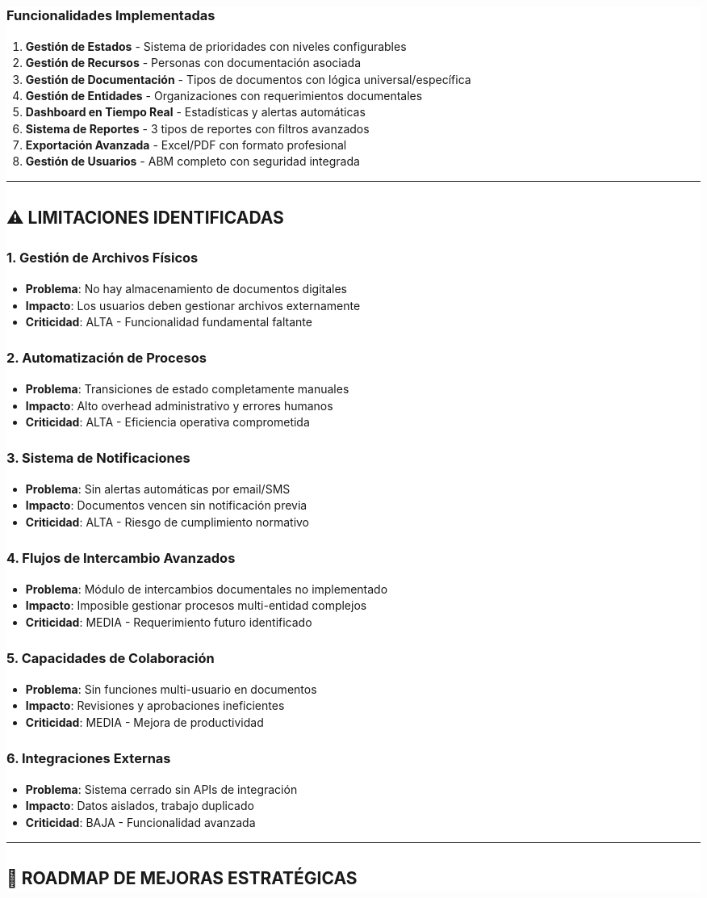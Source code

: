 ### **Funcionalidades Implementadas**
1. **Gestión de Estados** - Sistema de prioridades con niveles configurables
2. **Gestión de Recursos** - Personas con documentación asociada
3. **Gestión de Documentación** - Tipos de documentos con lógica universal/específica
4. **Gestión de Entidades** - Organizaciones con requerimientos documentales
5. **Dashboard en Tiempo Real** - Estadísticas y alertas automáticas
6. **Sistema de Reportes** - 3 tipos de reportes con filtros avanzados
7. **Exportación Avanzada** - Excel/PDF con formato profesional
8. **Gestión de Usuarios** - ABM completo con seguridad integrada

---

## ⚠️ **LIMITACIONES IDENTIFICADAS**

### **1. Gestión de Archivos Físicos**
- **Problema**: No hay almacenamiento de documentos digitales
- **Impacto**: Los usuarios deben gestionar archivos externamente
- **Criticidad**: ALTA - Funcionalidad fundamental faltante

### **2. Automatización de Procesos**
- **Problema**: Transiciones de estado completamente manuales
- **Impacto**: Alto overhead administrativo y errores humanos
- **Criticidad**: ALTA - Eficiencia operativa comprometida

### **3. Sistema de Notificaciones**
- **Problema**: Sin alertas automáticas por email/SMS
- **Impacto**: Documentos vencen sin notificación previa
- **Criticidad**: ALTA - Riesgo de cumplimiento normativo

### **4. Flujos de Intercambio Avanzados**
- **Problema**: Módulo de intercambios documentales no implementado
- **Impacto**: Imposible gestionar procesos multi-entidad complejos
- **Criticidad**: MEDIA - Requerimiento futuro identificado

### **5. Capacidades de Colaboración**
- **Problema**: Sin funciones multi-usuario en documentos
- **Impacto**: Revisiones y aprobaciones ineficientes
- **Criticidad**: MEDIA - Mejora de productividad

### **6. Integraciones Externas**
- **Problema**: Sistema cerrado sin APIs de integración
- **Impacto**: Datos aislados, trabajo duplicado
- **Criticidad**: BAJA - Funcionalidad avanzada

---

## 🚀 **ROADMAP DE MEJORAS ESTRATÉGICAS**
